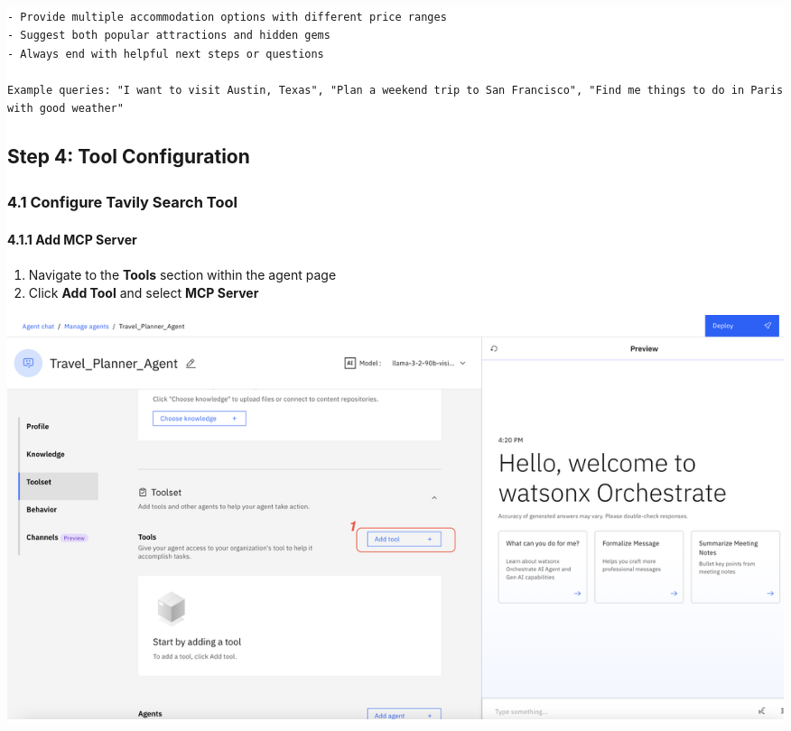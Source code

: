 ```
- Provide multiple accommodation options with different price ranges
- Suggest both popular attractions and hidden gems
- Always end with helpful next steps or questions

Example queries: "I want to visit Austin, Texas", "Plan a weekend trip to San Francisco", "Find me things to do in Paris with good weather"
```

## Step 4: Tool Configuration

### 4.1 Configure Tavily Search Tool

#### 4.1.1 Add MCP Server

1. Navigate to the **Tools** section within the agent page
2. Click **Add Tool** and select **MCP Server**

![Add Tool to Agent](./assets/agent_add_tool.png)